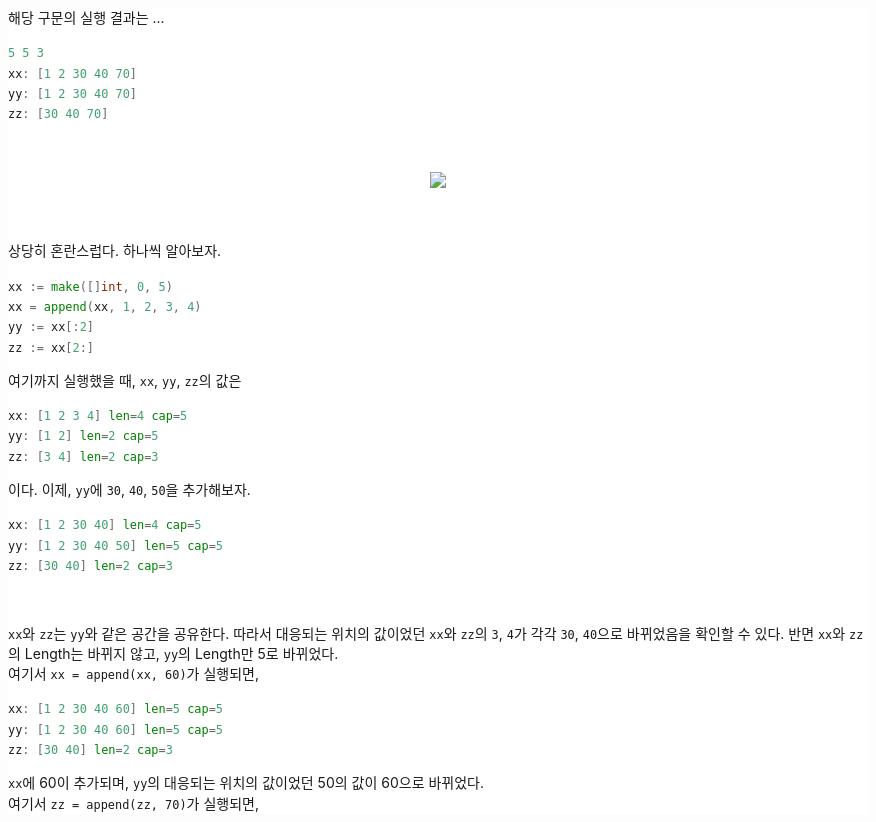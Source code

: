 해당 구문의 실행 결과는 ...

```go
5 5 3
xx: [1 2 30 40 70]
yy: [1 2 30 40 70]
zz: [30 40 70]
```

<br>

<center>

![](https://raw.githubusercontent.com/junhyuk0801/junhyuk0801.github.io/post-pictures/pictures/Golang/Golang%20Basics/GO3/1.jpg)

</center>

<br>

상당히 혼란스럽다. 하나씩 알아보자.

```go
xx := make([]int, 0, 5)
xx = append(xx, 1, 2, 3, 4)
yy := xx[:2]
zz := xx[2:]
```

여기까지 실행했을 때, `xx`, `yy`, `zz`의 값은

```go
xx: [1 2 3 4] len=4 cap=5
yy: [1 2] len=2 cap=5
zz: [3 4] len=2 cap=3
```

이다. 이제, `yy`에 `30`, `40`, `50`을 추가해보자.

```go
xx: [1 2 30 40] len=4 cap=5
yy: [1 2 30 40 50] len=5 cap=5
zz: [30 40] len=2 cap=3
```

<br>

`xx`와 `zz`는 `yy`와 같은 공간을 공유한다. 따라서 대응되는 위치의 값이었던 `xx`와 `zz`의 `3`, `4`가 각각 `30`, `40`으로 바뀌었음을 확인할 수 있다.
반면 `xx`와 `zz`의 Length는 바뀌지 않고, `yy`의 Length만 5로 바뀌었다.<br>
여기서 `xx = append(xx, 60)`가 실행되면,

```go
xx: [1 2 30 40 60] len=5 cap=5
yy: [1 2 30 40 60] len=5 cap=5
zz: [30 40] len=2 cap=3
```

`xx`에 60이 추가되며, `yy`의 대응되는 위치의 값이었던 50의 값이 60으로 바뀌었다.<br>
여기서 `zz = append(zz, 70)`가 실행되면,

